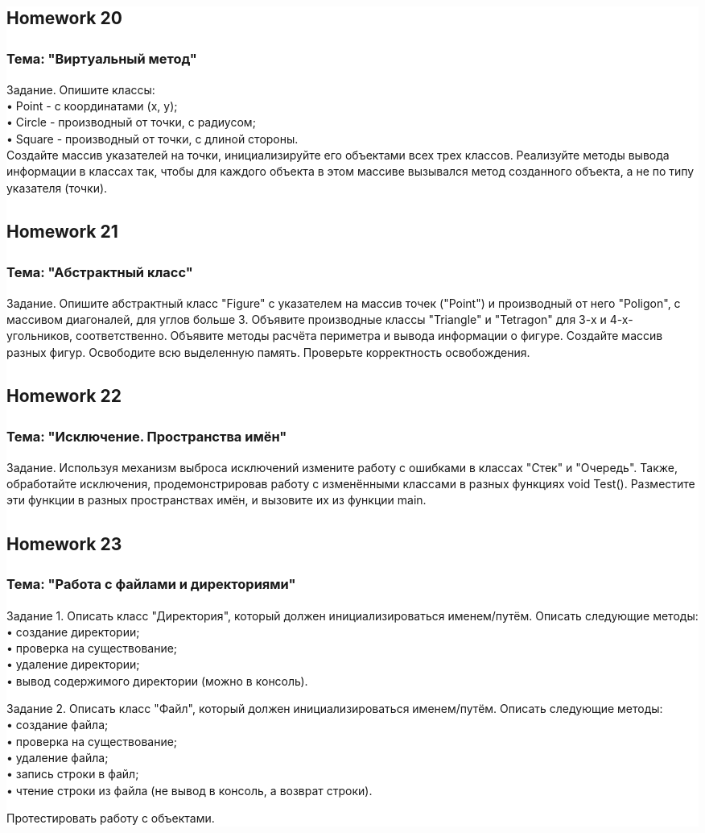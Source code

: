 ## Homework 20

### Тема: "Виртуальный метод"

Задание. Опишите классы:      
• Point - с координатами (x, y);      
• Circle - производный от точки, с радиусом;      
• Square - производный от точки, с длиной стороны.      
Создайте массив указателей на точки, инициализируйте его объектами всех трех классов. Реализуйте методы вывода информации в классах так, чтобы для каждого объекта в этом массиве вызывался метод созданного объекта, а не по типу указателя (точки).

## Homework 21

### Тема: "Абстрактный класс"

Задание. Опишите абстрактный класс "Figure" с указателем на массив точек ("Point") и производный от него "Poligon", с массивом диагоналей, для углов больше 3. Объявите производные классы "Triangle" и "Tetragon" для 3-х и 4-х-угольников, соответственно. Объявите методы расчёта периметра и вывода информации о фигуре. Создайте массив разных фигур. Освободите всю выделенную память. Проверьте корректность освобождения.

## Homework 22

### Тема: "Исключение. Пространства имён"

Задание. Используя механизм выброса исключений измените работу с ошибками в классах "Стек" и "Очередь". Также, обработайте исключения, продемонстрировав работу с изменёнными классами в разных функциях void Test(). Разместите эти функции в разных пространствах имён, и вызовите их из функции main.

## Homework 23

### Тема: "Работа с файлами и директориями"

Задание 1. Описать класс "Директория", который должен инициализироваться именем/путём. Описать следующие методы:      
• создание директории;      
• проверка на существование;      
• удаление директории;      
• вывод содержимого директории (можно в консоль).      

Задание 2. Описать класс "Файл", который должен инициализироваться именем/путём. Описать следующие методы:      
• создание файла;      
• проверка на существование;      
• удаление файла;      
• запись строки в файл;      
• чтение строки из файла (не вывод в консоль, а возврат строки).      

Протестировать работу с объектами.
